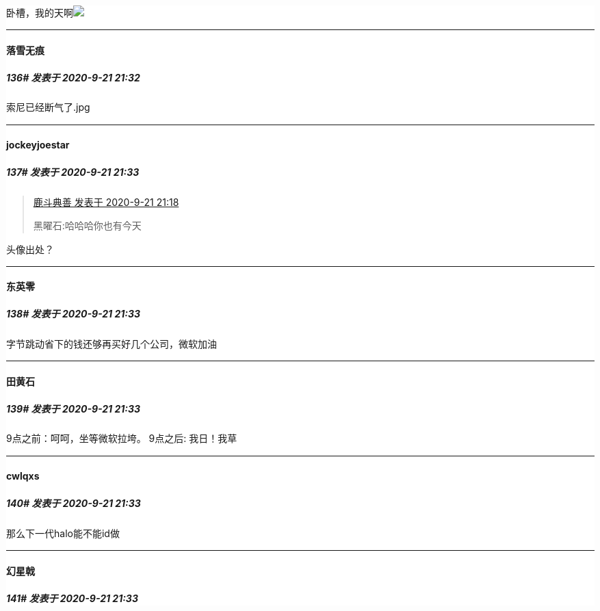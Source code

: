 
 卧槽，我的天啊<img src="https://static.saraba1st.com/image/smiley/face2017/112.png" referrerpolicy="no-referrer">


-----

####  落雪无痕  
##### 136#       发表于 2020-9-21 21:32


索尼已经断气了.jpg


-----

####  jockeyjoestar  
##### 137#       发表于 2020-9-21 21:33


<blockquote><a href="httphttps://bbs.saraba1st.com/2b/forum.php?mod=redirect&amp;goto=findpost&amp;pid=48808129&amp;ptid=1961085" target="_blank">鹿斗典善 发表于 2020-9-21 21:18</a>

黑曜石:哈哈哈你也有今天</blockquote>
头像出处？


-----

####  东英零  
##### 138#       发表于 2020-9-21 21:33


字节跳动省下的钱还够再买好几个公司，微软加油


-----

####  田黄石  
##### 139#       发表于 2020-9-21 21:33


9点之前：呵呵，坐等微软拉垮。
9点之后: 我日！我草


-----

####  cwlqxs  
##### 140#       发表于 2020-9-21 21:33


那么下一代halo能不能id做


-----

####  幻星戟  
##### 141#       发表于 2020-9-21 21:33
